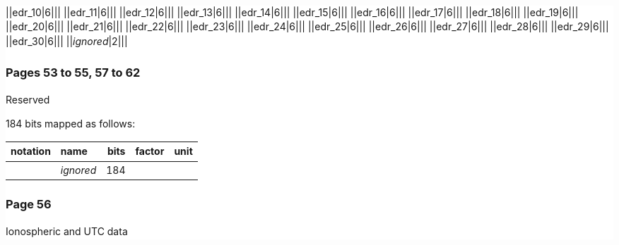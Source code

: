 ||edr_10|6|||
||edr_11|6|||
||edr_12|6|||
||edr_13|6|||
||edr_14|6|||
||edr_15|6|||
||edr_16|6|||
||edr_17|6|||
||edr_18|6|||
||edr_19|6|||
||edr_20|6|||
||edr_21|6|||
||edr_22|6|||
||edr_23|6|||
||edr_24|6|||
||edr_25|6|||
||edr_26|6|||
||edr_27|6|||
||edr_28|6|||
||edr_29|6|||
||edr_30|6|||
||_ignored_|2|||

### Pages 53 to 55, 57 to 62

Reserved

184 bits mapped as follows:

|notation|name|bits|factor|unit|
|:------:|:---|---:|:-----|:--:|
||_ignored_|184|||

### Page 56

Ionospheric and UTC data
